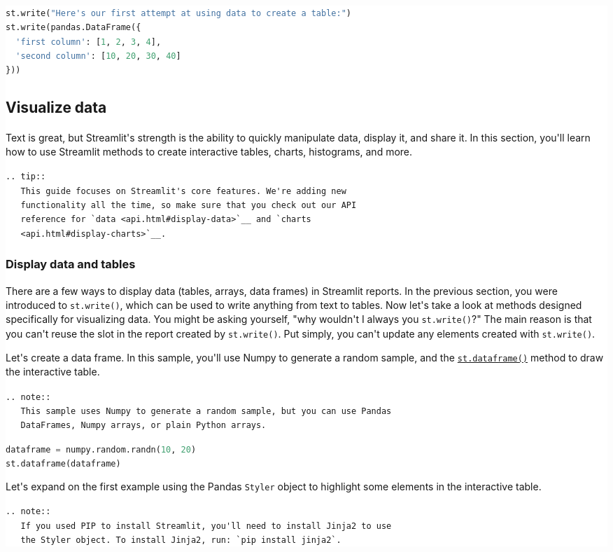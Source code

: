 ```python
st.write("Here's our first attempt at using data to create a table:")
st.write(pandas.DataFrame({
  'first column': [1, 2, 3, 4],
  'second column': [10, 20, 30, 40]
}))
```

## Visualize data

Text is great, but Streamlit's strength is the ability to quickly manipulate
data, display it, and share it. In this section, you'll learn how to use
Streamlit methods to create interactive tables, charts, histograms, and more.

```eval_rst
.. tip::
   This guide focuses on Streamlit's core features. We're adding new
   functionality all the time, so make sure that you check out our API
   reference for `data <api.html#display-data>`__ and `charts
   <api.html#display-charts>`__.
```

### Display data and tables

There are a few ways to display data (tables, arrays, data frames) in Streamlit
reports. In the previous section, you were introduced to `st.write()`, which
can be used to write anything from text to tables. Now let's take a look at
methods designed specifically for visualizing data. You might be asking
yourself, "why wouldn't I always you `st.write()`?" The main reason is that you
can't reuse the slot in the report created by `st.write()`. Put simply, you
can't update any elements created with `st.write()`.

Let's create a data frame. In this sample, you'll use Numpy to generate a
random sample, and the [`st.dataframe()`](api.html#streamlit.dataframe) method
to draw the interactive table.

```eval_rst
.. note::
   This sample uses Numpy to generate a random sample, but you can use Pandas
   DataFrames, Numpy arrays, or plain Python arrays.
```

```Python
dataframe = numpy.random.randn(10, 20)
st.dataframe(dataframe)
```

Let's expand on the first example using the Pandas `Styler` object to highlight
some elements in the interactive table.

```eval_rst
.. note::
   If you used PIP to install Streamlit, you'll need to install Jinja2 to use
   the Styler object. To install Jinja2, run: `pip install jinja2`.
```
